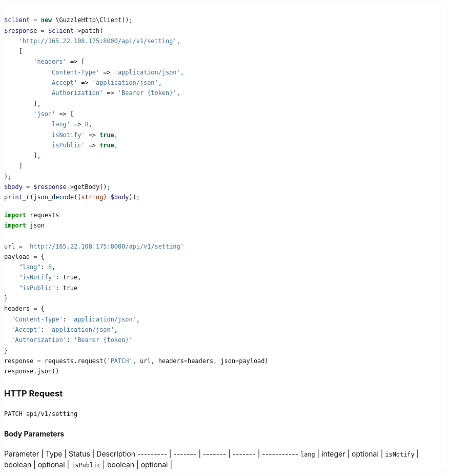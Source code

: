 ```php

$client = new \GuzzleHttp\Client();
$response = $client->patch(
    'http://165.22.108.175:8000/api/v1/setting',
    [
        'headers' => [
            'Content-Type' => 'application/json',
            'Accept' => 'application/json',
            'Authorization' => 'Bearer {token}',
        ],
        'json' => [
            'lang' => 8,
            'isNotify' => true,
            'isPublic' => true,
        ],
    ]
);
$body = $response->getBody();
print_r(json_decode((string) $body));
```

```python
import requests
import json

url = 'http://165.22.108.175:8000/api/v1/setting'
payload = {
    "lang": 8,
    "isNotify": true,
    "isPublic": true
}
headers = {
  'Content-Type': 'application/json',
  'Accept': 'application/json',
  'Authorization': 'Bearer {token}'
}
response = requests.request('PATCH', url, headers=headers, json=payload)
response.json()
```



### HTTP Request
`PATCH api/v1/setting`

#### Body Parameters
Parameter | Type | Status | Description
--------- | ------- | ------- | ------- | -----------
    `lang` | integer |  optional  | 
        `isNotify` | boolean |  optional  | 
        `isPublic` | boolean |  optional  | 
    